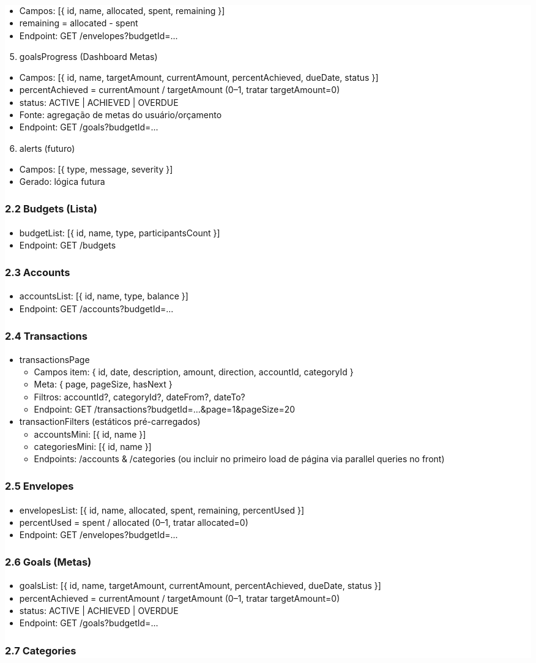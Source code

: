 - Campos: [{ id, name, allocated, spent, remaining }]
- remaining = allocated - spent
- Endpoint: GET /envelopes?budgetId=...

5. goalsProgress (Dashboard Metas)

- Campos: [{ id, name, targetAmount, currentAmount, percentAchieved, dueDate, status }]
- percentAchieved = currentAmount / targetAmount (0–1, tratar targetAmount=0)
- status: ACTIVE | ACHIEVED | OVERDUE
- Fonte: agregação de metas do usuário/orçamento
- Endpoint: GET /goals?budgetId=...

6. alerts (futuro)

- Campos: [{ type, message, severity }]
- Gerado: lógica futura

### 2.2 Budgets (Lista)

- budgetList: [{ id, name, type, participantsCount }]
- Endpoint: GET /budgets

### 2.3 Accounts

- accountsList: [{ id, name, type, balance }]
- Endpoint: GET /accounts?budgetId=...

### 2.4 Transactions

- transactionsPage
  - Campos item: { id, date, description, amount, direction, accountId, categoryId }
  - Meta: { page, pageSize, hasNext }
  - Filtros: accountId?, categoryId?, dateFrom?, dateTo?
  - Endpoint: GET /transactions?budgetId=...&page=1&pageSize=20
- transactionFilters (estáticos pré-carregados)
  - accountsMini: [{ id, name }]
  - categoriesMini: [{ id, name }]
  - Endpoints: /accounts & /categories (ou incluir no primeiro load de página via parallel queries no front)

### 2.5 Envelopes

- envelopesList: [{ id, name, allocated, spent, remaining, percentUsed }]
- percentUsed = spent / allocated (0–1, tratar allocated=0)
- Endpoint: GET /envelopes?budgetId=...

### 2.6 Goals (Metas)

- goalsList: [{ id, name, targetAmount, currentAmount, percentAchieved, dueDate, status }]
- percentAchieved = currentAmount / targetAmount (0–1, tratar targetAmount=0)
- status: ACTIVE | ACHIEVED | OVERDUE
- Endpoint: GET /goals?budgetId=...

### 2.7 Categories

